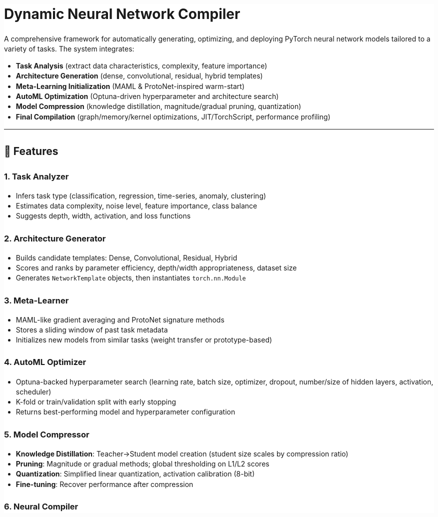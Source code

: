 # **Dynamic Neural Network Compiler**

A comprehensive framework for automatically generating, optimizing, and deploying PyTorch neural network models tailored to a variety of tasks. The system integrates:

* **Task Analysis** (extract data characteristics, complexity, feature importance)
* **Architecture Generation** (dense, convolutional, residual, hybrid templates)
* **Meta-Learning Initialization** (MAML & ProtoNet-inspired warm-start)
* **AutoML Optimization** (Optuna-driven hyperparameter and architecture search)
* **Model Compression** (knowledge distillation, magnitude/gradual pruning, quantization)
* **Final Compilation** (graph/memory/kernel optimizations, JIT/TorchScript, performance profiling)

---

## 🚀 **Features**

### 1. **Task Analyzer**

* Infers task type (classification, regression, time-series, anomaly, clustering)
* Estimates data complexity, noise level, feature importance, class balance
* Suggests depth, width, activation, and loss functions

### 2. **Architecture Generator**

* Builds candidate templates: Dense, Convolutional, Residual, Hybrid
* Scores and ranks by parameter efficiency, depth/width appropriateness, dataset size
* Generates `NetworkTemplate` objects, then instantiates `torch.nn.Module`

### 3. **Meta-Learner**

* MAML­-like gradient averaging and ProtoNet signature methods
* Stores a sliding window of past task metadata
* Initializes new models from similar tasks (weight transfer or prototype-based)

### 4. **AutoML Optimizer**

* Optuna-backed hyperparameter search (learning rate, batch size, optimizer, dropout, number/size of hidden layers, activation, scheduler)
* K-fold or train/validation split with early stopping
* Returns best-performing model and hyperparameter configuration

### 5. **Model Compressor**

* **Knowledge Distillation**: Teacher→Student model creation (student size scales by compression ratio)
* **Pruning**: Magnitude or gradual methods; global thresholding on L1/L2 scores
* **Quantization**: Simplified linear quantization, activation calibration (8-bit)
* **Fine-tuning**: Recover performance after compression

### 6. **Neural Compiler**
